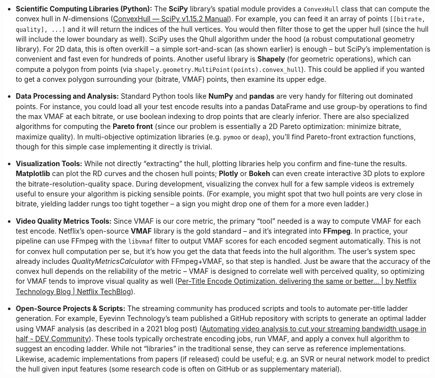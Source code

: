 - **Scientific Computing Libraries (Python):** The **SciPy** library’s spatial module provides a `ConvexHull` class that can compute the convex hull in *N*-dimensions ([ConvexHull — SciPy v1.15.2 Manual](https://docs.scipy.org/doc/scipy/reference/generated/scipy.spatial.ConvexHull.html#:~:text=ConvexHull%20%E2%80%94%20SciPy%20v1,1_00_00)). For example, you can feed it an array of points `[[bitrate, quality], ...]` and it will return the indices of the hull vertices. You would then filter those to get the upper hull (since the hull will include the lower boundary as well). SciPy uses the Qhull algorithm under the hood (a robust computational geometry library). For 2D data, this is often overkill – a simple sort-and-scan (as shown earlier) is enough – but SciPy’s implementation is convenient and fast even for hundreds of points. Another useful library is **Shapely** (for geometric operations), which can compute a polygon from points (via `shapely.geometry.MultiPoint(points).convex_hull`). This could be applied if you wanted to get a convex polygon surrounding your (bitrate, VMAF) points, then examine its upper edge.

- **Data Processing and Analysis:** Standard Python tools like **NumPy** and **pandas** are very handy for filtering out dominated points. For instance, you could load all your test encode results into a pandas DataFrame and use group-by operations to find the max VMAF at each bitrate, or use boolean indexing to drop points that are clearly inferior. There are also specialized algorithms for computing the **Pareto front** (since our problem is essentially a 2D Pareto optimization: minimize bitrate, maximize quality). In multi-objective optimization libraries (e.g. `pymoo` or `deap`), you’ll find Pareto-front extraction functions, though for this simple case implementing it directly is trivial.

- **Visualization Tools:** While not directly “extracting” the hull, plotting libraries help you confirm and fine-tune the results. **Matplotlib** can plot the RD curves and the chosen hull points; **Plotly** or **Bokeh** can even create interactive 3D plots to explore the bitrate-resolution-quality space. During development, visualizing the convex hull for a few sample videos is extremely useful to ensure your algorithm is picking sensible points. (For example, you might spot that two hull points are very close in bitrate, yielding ladder rungs too tight together – a sign you might drop one of them for a more even ladder.)

- **Video Quality Metrics Tools:** Since VMAF is our core metric, the primary “tool” needed is a way to compute VMAF for each test encode. Netflix’s open-source **VMAF** library is the gold standard – and it’s integrated into **FFmpeg**. In practice, your pipeline can use FFmpeg with the `libvmaf` filter to output VMAF scores for each encoded segment automatically. This is not for convex hull computation per se, but it’s how you get the data that feeds into the hull algorithm. The user’s system spec already includes *QualityMetricsCalculator* with FFmpeg+VMAF, so that step is handled. Just be aware that the accuracy of the convex hull depends on the reliability of the metric – VMAF is designed to correlate well with perceived quality, so optimizing for VMAF tends to improve visual quality as well ([Per-Title Encode Optimization. delivering the same or better… | by Netflix Technology Blog | Netflix TechBlog](http://techblog.netflix.com/2015/12/per-title-encode-optimization.html#:~:text=Encoding%20at%20high%20resolution%20at,as%20blocking%2C%20ringing%20and%20contouring)).

- **Open-Source Projects & Scripts:** The streaming community has produced scripts and tools to automate per-title ladder generation. For example, Eyevinn Technology’s team published a GitHub repository with scripts to generate an optimal ladder using VMAF analysis (as described in a 2021 blog post) ([Automating video analysis to cut your streaming bandwidth usage in half - DEV Community](https://dev.to/video/automating-video-analysis-to-cut-your-streaming-bandwidth-usage-in-half-5hk1#:~:text=Optimizing%20ABR,repository)). These tools typically orchestrate encoding jobs, run VMAF, and apply a convex hull algorithm to suggest an encoding ladder. While not “libraries” in the traditional sense, they can serve as reference implementations. Likewise, academic implementations from papers (if released) could be useful; e.g. an SVR or neural network model to predict the hull given input features (some research code is often on GitHub or as supplementary material).
